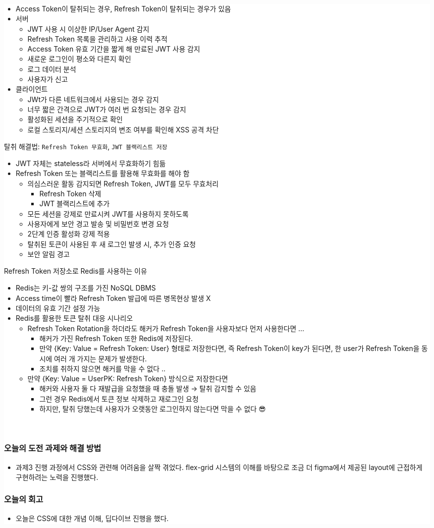 - Access Token이 탈취되는 경우, Refresh Token이 탈취되는 경우가 있음
- 서버
    - JWT 사용 시 이상한 IP/User Agent 감지
    - Refresh Token 목록을 관리하고 사용 이력 추적
    - Access Token 유효 기간을 짧게 해 만료된 JWT 사용 감지
    - 새로운 로그인이 평소와 다른지 확인
    - 로그 데이터 분석
    - 사용자가 신고
- 클라이언트
    - JWt가 다른 네트워크에서 사용되는 경우 감지
    - 너무 짧은 간격으로 JWT가 여러 번 요청되는 경우 감지
    - 활성화된 세션을 주기적으로 확인
    - 로컬 스토리지/세션 스토리지의 변조 여부를 확인해 XSS 공격 차단

탈취 해결법: `Refresh Token 무효화`, `JWT 블랙리스트 저장`

- JWT 자체는 stateless라 서버에서 무효화하기 힘듦
- Refresh Token 또는 블랙리스트를 활용해 무효화를 해야 함
    - 의심스러운 활동 감지되면 Refresh Token, JWT를 모두 무효처리
        - Refresh Token 삭제
        - JWT 블랙리스트에 추가
    - 모든 세션을 강제로 만료시켜 JWT를 사용하지 못하도록
    - 사용자에게 보안 경고 발송 및 비밀번호 변경 요청
    - 2단계 인증 활성화 강제 적용
    - 탈취된 토큰이 사용된 후 새 로그인 발생 시, 추가 인증 요청
    - 보안 알림 경고

Refresh Token 저장소로 Redis를 사용하는 이유

- Redis는 키-값 쌍의 구조를 가진 NoSQL DBMS
- Access time이 빨라 Refresh Token 발급에 따른 병목현상 발생 X
- 데이터의 유효 기간 설정 가능
- Redis를 활용한 토큰 탈취 대응 시나리오
    - Refresh Token Rotation을 하더라도 해커가 Refresh Token을 사용자보다 먼저 사용한다면 …
        - 해커가 가진 Refresh Token 또한 Redis에 저장된다.
        - 만약 {Key: Value = Refresh Token: User} 형태로 저장한다면, 즉 Refresh Token이 key가 된다면, 한 user가 Refresh Token을 동시에 여러 개 가지는 문제가 발생한다.
        - 조치를 취하지 않으면 해커를 막을 수 없다 ..
    - 만약  {Key: Value = UserPK: Refresh Token} 방식으로 저장한다면
        - 해커와 사용자 둘 다 재발급을 요청했을 때 충돌 발생 → 탈취 감지할 수 있음
        - 그런 경우 Redis에서 토큰 정보 삭제하고 재로그인 요청
        - 하지만, 탈취 당했는데 사용자가 오랫동안 로그인하지 않는다면 막을 수 없다 😎
<br>

### 오늘의 도전 과제와 해결 방법
- 과제3 진행 과정에서 CSS와 관련해 어려움을 살짝 겪었다. flex-grid 시스템의 이해를 바탕으로 조금 더 figma에서 제공된 layout에 근접하게 구현하려는 노력을 진행했다. 

### 오늘의 회고
-  오늘은 CSS에 대한 개념 이해, 딥다이브 진행을 했다. 
